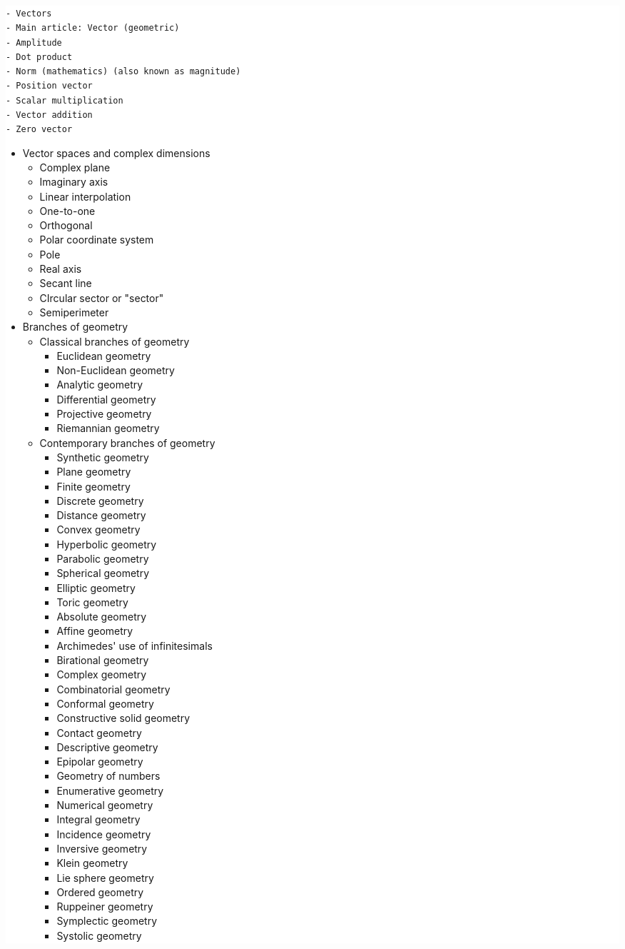     - Vectors
    - Main article: Vector (geometric)
    - Amplitude
    - Dot product
    - Norm (mathematics) (also known as magnitude)
    - Position vector
    - Scalar multiplication
    - Vector addition
    - Zero vector
  * Vector spaces and complex dimensions
    - Complex plane
    - Imaginary axis
    - Linear interpolation
    - One-to-one
    - Orthogonal
    - Polar coordinate system
    - Pole
    - Real axis
    - Secant line
    - CIrcular sector or "sector"
    - Semiperimeter
* Branches of geometry
  * Classical branches of geometry
    - Euclidean geometry
    - Non-Euclidean geometry
    - Analytic geometry
    - Differential geometry
    - Projective geometry
    - Riemannian geometry
  * Contemporary branches of geometry
    - Synthetic geometry
    - Plane geometry
    - Finite geometry
    - Discrete geometry
    - Distance geometry
    - Convex geometry
    - Hyperbolic geometry
    - Parabolic geometry
    - Spherical geometry
    - Elliptic geometry
    - Toric geometry
    - Absolute geometry
    - Affine geometry
    - Archimedes' use of infinitesimals
    - Birational geometry
    - Complex geometry
    - Combinatorial geometry
    - Conformal geometry
    - Constructive solid geometry
    - Contact geometry
    - Descriptive geometry
    - Epipolar geometry
    - Geometry of numbers
    - Enumerative geometry
    - Numerical geometry
    - Integral geometry
    - Incidence geometry
    - Inversive geometry
    - Klein geometry
    - Lie sphere geometry
    - Ordered geometry
    - Ruppeiner geometry
    - Symplectic geometry
    - Systolic geometry